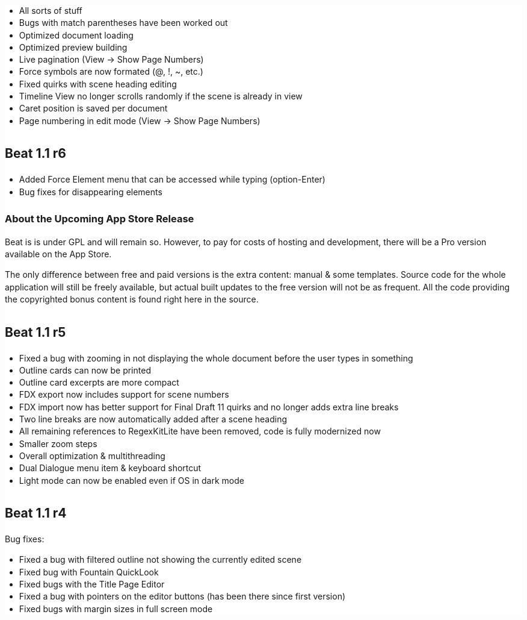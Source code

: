- All sorts of stuff
- Bugs with match parentheses have been worked out
- Optimized document loading
- Optimized preview building
- Live pagination (View → Show Page Numbers)
- Force symbols are now formated (@, !, ~, etc.)
- Fixed quirks with scene heading editing
- Timeline View no longer scrolls randomly if the scene is already in view
- Caret position is saved per document
- Page numbering in edit mode (View → Show Page Numbers)


## Beat 1.1 r6

- Added Force Element menu that can be accessed while typing (option-Enter)
- Bug fixes for disappearing elements


### About the Upcoming App Store Release

Beat is is under GPL and will remain so. However, to pay for costs of hosting and development, there will be a Pro version available on the App Store.

The only difference between free and paid versions is the extra content: manual & some templates. Source code for the whole application will still be freely available, but actual built updates to the free version will not be as frequent. All the code providing the copyrighted bonus content is found right here in the source.


## Beat 1.1 r5

- Fixed a bug with zooming in not displaying the whole document before the user types in something
- Outline cards can now be printed
- Outline card excerpts are more compact
- FDX export now includes support for scene numbers
- FDX import now has better support for Final Draft 11 quirks and no longer adds extra line breaks
- Two line breaks are now automatically added after a scene heading
- All remaining references to RegexKitLite have been removed, code is fully modernized now
- Smaller zoom steps
- Overall optimization & multithreading
- Dual Dialogue menu item & keyboard shortcut
- Light mode can now be enabled even if OS in dark mode


## Beat 1.1 r4

Bug fixes:

- Fixed a bug with filtered outline not showing the currently edited scene
- Fixed bug with Fountain QuickLook
- Fixed bugs with the Title Page Editor
- Fixed a bug with pointers on the editor buttons (has been there since first version) 
- Fixed bugs with margin sizes in full screen mode
